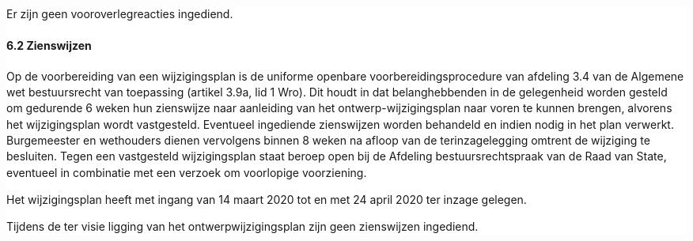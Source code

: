 Er zijn geen vooroverlegreacties ingediend.

#### **6.2 Zienswijzen**

Op de voorbereiding van een wijzigingsplan is de uniforme openbare voorbereidingsprocedure van afdeling 3.4 van de Algemene wet bestuursrecht van toepassing (artikel 3.9a, lid 1 Wro). Dit houdt in dat belanghebbenden in de gelegenheid worden gesteld om gedurende 6 weken hun zienswijze naar aanleiding van het ontwerp-wijzigingsplan naar voren te kunnen brengen, alvorens het wijzigingsplan wordt vastgesteld. Eventueel ingediende zienswijzen worden behandeld en indien nodig in het plan verwerkt. Burgemeester en wethouders dienen vervolgens binnen 8 weken na afloop van de terinzagelegging omtrent de wijziging te besluiten. Tegen een vastgesteld wijzigingsplan staat beroep open bij de Afdeling bestuursrechtspraak van de Raad van State, eventueel in combinatie met een verzoek om voorlopige voorziening.

Het wijzigingsplan heeft met ingang van 14 maart 2020 tot en met 24 april 2020 ter inzage gelegen.

Tijdens de ter visie ligging van het ontwerpwijzigingsplan zijn geen zienswijzen ingediend.
